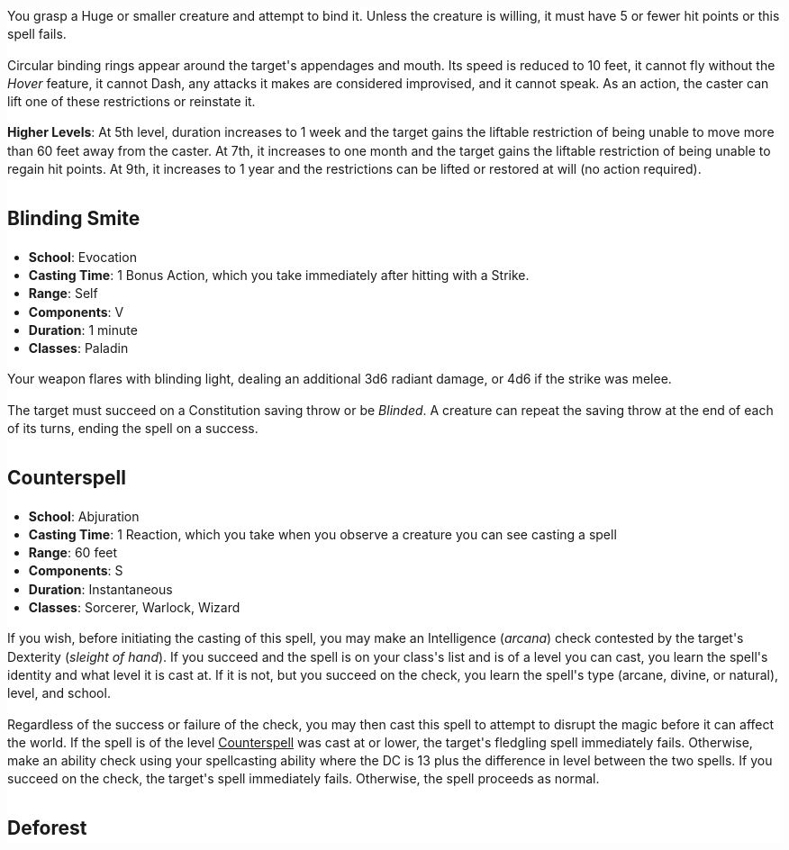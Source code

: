 You grasp a Huge or smaller creature and attempt to bind it. Unless the creature is willing, it must have 5 or fewer hit points or this spell fails.

Circular binding rings appear around the target's appendages and mouth. Its speed is reduced to 10 feet, it cannot fly without the _Hover_ feature, it cannot Dash, any attacks it makes are considered improvised, and it cannot speak.  As an action, the caster can lift one of these restrictions or reinstate it.

**Higher Levels**: At 5th level, duration increases to 1 week and the target gains the liftable restriction of being unable to move more than 60 feet away from the caster. At 7th, it increases to one month and the target gains the liftable restriction of being unable to regain hit points.  At 9th, it increases to 1 year and the restrictions can be lifted or restored at will (no action required).

## Blinding Smite

- **School**: Evocation
- **Casting Time**: 1 Bonus Action, which you take immediately after hitting with a Strike.
- **Range**: Self
- **Components**: V
- **Duration**: 1 minute
- **Classes**: Paladin

Your weapon flares with blinding light, dealing an additional 3d6 radiant damage, or 4d6 if the strike was melee.

The target must succeed on a Constitution saving throw or be _Blinded_. A creature can repeat the saving throw at the end of each of its turns, ending the spell on a success.

## Counterspell

- **School**: Abjuration
- **Casting Time**: 1 Reaction, which you take when you observe a creature you can see casting a spell
- **Range**: 60 feet
- **Components**: S
- **Duration**: Instantaneous
- **Classes**: Sorcerer, Warlock, Wizard

If you wish, before initiating the casting of this spell, you may make an Intelligence (_arcana_) check contested by the target's Dexterity (_sleight of hand_).  If you succeed and the spell is on your class's list and is of a level you can cast, you learn the spell's identity and what level it is cast at.  If it is not, but you succeed on the check, you learn the spell's type (arcane, divine, or natural), level, and school.

Regardless of the success or failure of the check, you may then cast this spell to attempt to disrupt the magic before it can affect the world.  If the spell is of the level [Counterspell](https://github.com/VoltCruelerz/OwlMarble-Magic/blob/master/spells/levels/03.md#counterspell) was cast at or lower, the target's fledgling spell immediately fails.  Otherwise, make an ability check using your spellcasting ability where the DC is 13 plus the difference in level between the two spells.  If you succeed on the check, the target's spell immediately fails.  Otherwise, the spell proceeds as normal.

## Deforest
